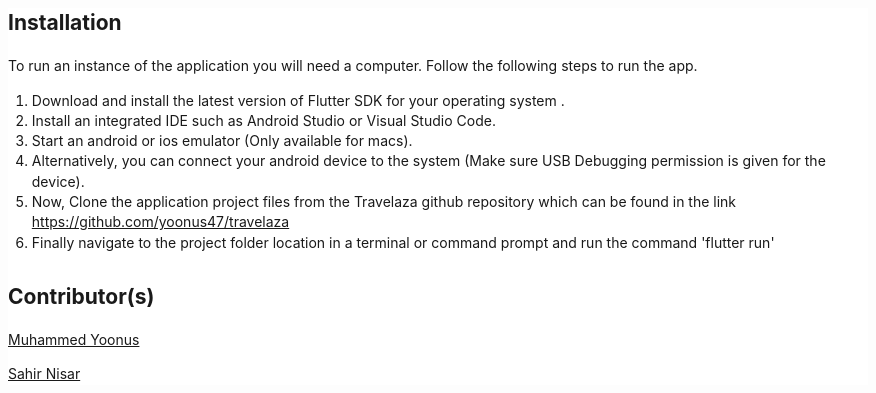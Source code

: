 ## Installation
To run an instance of the application you will need a computer. Follow the following steps to run the app.

1. Download and install the latest version of Flutter SDK for your operating system .
2. Install an integrated IDE such as Android Studio or  Visual Studio Code.
3. Start an android or ios emulator (Only available for macs).
4. Alternatively, you can connect your android device to the system (Make sure USB Debugging permission is given for the device).
5. Now, Clone the application project files from the Travelaza github repository which can be found in the link https://github.com/yoonus47/travelaza
6. Finally navigate to the project folder location in a terminal or command prompt and run the command 'flutter run'

## Contributor(s)

[Muhammed Yoonus](https://github.com/yoonus47/)

[Sahir Nisar](https://github.com/sahirnisar/)


